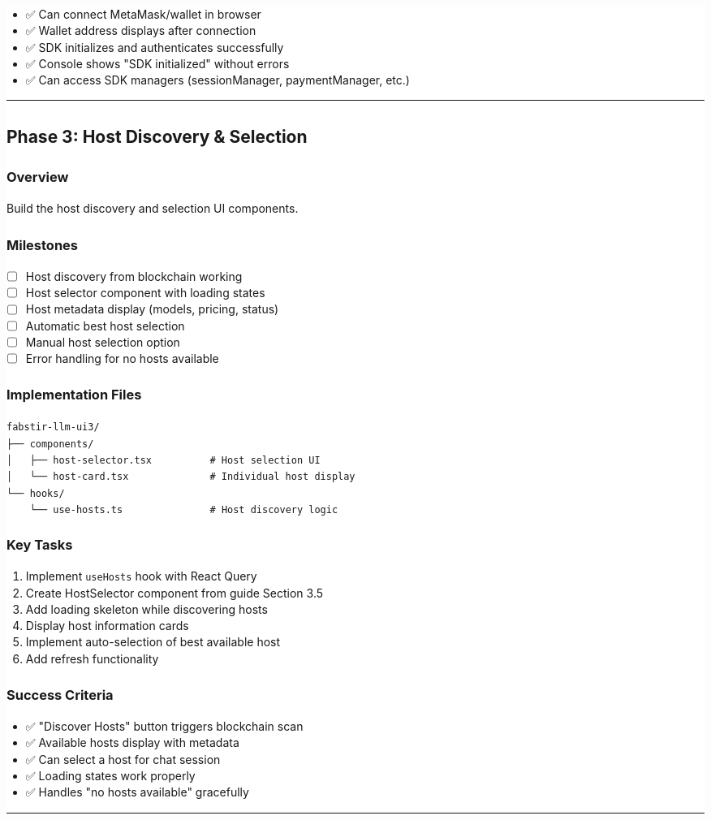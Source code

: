 - ✅ Can connect MetaMask/wallet in browser
- ✅ Wallet address displays after connection
- ✅ SDK initializes and authenticates successfully
- ✅ Console shows "SDK initialized" without errors
- ✅ Can access SDK managers (sessionManager, paymentManager, etc.)

---

## Phase 3: Host Discovery & Selection

### Overview

Build the host discovery and selection UI components.

### Milestones

- [ ] Host discovery from blockchain working
- [ ] Host selector component with loading states
- [ ] Host metadata display (models, pricing, status)
- [ ] Automatic best host selection
- [ ] Manual host selection option
- [ ] Error handling for no hosts available

### Implementation Files

```
fabstir-llm-ui3/
├── components/
│   ├── host-selector.tsx          # Host selection UI
│   └── host-card.tsx              # Individual host display
└── hooks/
    └── use-hosts.ts               # Host discovery logic
```

### Key Tasks

1. Implement `useHosts` hook with React Query
2. Create HostSelector component from guide Section 3.5
3. Add loading skeleton while discovering hosts
4. Display host information cards
5. Implement auto-selection of best available host
6. Add refresh functionality

### Success Criteria

- ✅ "Discover Hosts" button triggers blockchain scan
- ✅ Available hosts display with metadata
- ✅ Can select a host for chat session
- ✅ Loading states work properly
- ✅ Handles "no hosts available" gracefully

---
